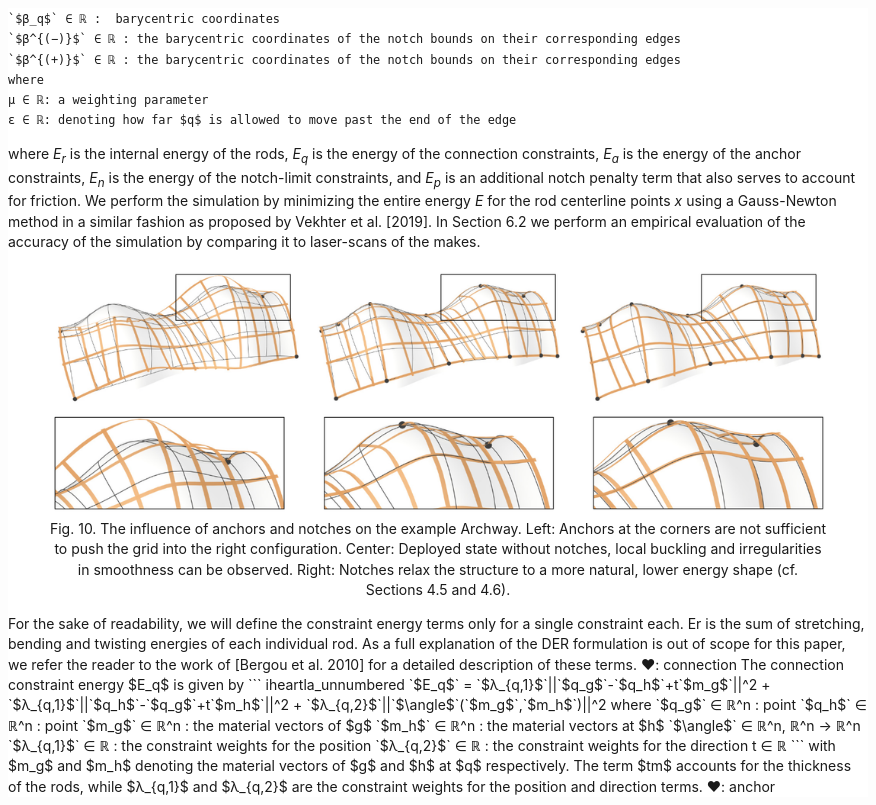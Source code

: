 ``` iheartla_unnumbered
`$β_q$` ∈ ℝ :  barycentric coordinates 
`$β^{(−)}$` ∈ ℝ : the barycentric coordinates of the notch bounds on their corresponding edges
`$β^{(+)}$` ∈ ℝ : the barycentric coordinates of the notch bounds on their corresponding edges
where
μ ∈ ℝ: a weighting parameter
ε ∈ ℝ: denoting how far $q$ is allowed to move past the end of the edge
```
where <span class="def:E_r">$E_r$ is the internal energy of the rods</span>, <span class="def:E_q">$E_q$ is the energy of the connection constraints</span>, <span class="def:E_a">$E_a$ is the energy of the anchor constraints</span>, <span class="def:E_n">$E_n$ is the energy of the notch-limit constraints</span>, and <span class="def:E_p">$E_p$ is an additional notch penalty term that also serves to account for friction</span>. We perform the simulation by minimizing <span class="def:E">the entire energy $E$ for the rod centerline points $x$ </span>using a Gauss-Newton method in a similar fashion as proposed by Vekhter et al. [2019]. In Section 6.2 we perform an empirical evaluation of the accuracy of the simulation by comparing it to laser-scans of the makes.
<figure>
<img src="./img/img10.png" alt="Trulli" style="width:100%" class = "center">
<figcaption align = "center">Fig. 10. The influence of anchors and notches on the example Archway. Left: Anchors at the corners are not sufficient to push the grid into the right configuration. Center: Deployed state without notches, local buckling and irregularities in smoothness can be observed. Right: Notches relax the structure to a more natural, lower energy shape (cf. Sections 4.5 and 4.6).</figcaption>
</figure>
For the sake of readability, we will define the constraint energy terms only for a single constraint each. Er is the sum of stretching, bending and twisting energies of each individual rod. As a full explanation of the DER formulation is out of scope for this paper, we refer the reader to the work of [Bergou et al. 2010] for a detailed description of these terms.
❤: connection
The connection constraint energy $E_q$ is given by
``` iheartla_unnumbered
`$E_q$` = `$λ_{q,1}$`||`$q_g$`-`$q_h$`+t`$m_g$`||^2 + `$λ_{q,1}$`||`$q_h$`-`$q_g$`+t`$m_h$`||^2 + `$λ_{q,2}$`||`$\angle$`(`$m_g$`,`$m_h$`)||^2 
where
`$q_g$` ∈ ℝ^n : point
`$q_h$` ∈ ℝ^n : point
`$m_g$` ∈ ℝ^n : the material vectors of $g$
`$m_h$` ∈ ℝ^n : the material vectors at $h$
`$\angle$` ∈ ℝ^n, ℝ^n -> ℝ^n
`$λ_{q,1}$` ∈ ℝ : the constraint weights for the position
`$λ_{q,2}$` ∈ ℝ : the constraint weights for the direction
t ∈ ℝ
```
with <span class="def:m_g;m_h">$m_g$ and $m_h$ denoting the material vectors of $g$ and $h$ at $q$ respectively</span>. The term $tm$ accounts for the thickness of the rods, while <span class="def:λ_{q,1};λ_{q,2}">$λ_{q,1}$ and $λ_{q,2}$ are the constraint weights for the position and direction terms</span>.
❤: anchor
